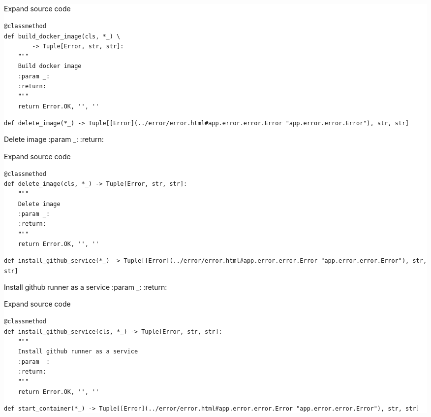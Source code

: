 Expand source code

    
    
    @classmethod
    def build_docker_image(cls, *_) \
            -> Tuple[Error, str, str]:
        """
        Build docker image
        :param _:
        :return:
        """
        return Error.OK, '', ''

` def delete_image(*_) ‑>
Tuple[[Error](../error/error.html#app.error.error.Error
"app.error.error.Error"), str, str] `

    

Delete image :param _: :return:

Expand source code

    
    
    @classmethod
    def delete_image(cls, *_) -> Tuple[Error, str, str]:
        """
        Delete image
        :param _:
        :return:
        """
        return Error.OK, '', ''

` def install_github_service(*_) ‑>
Tuple[[Error](../error/error.html#app.error.error.Error
"app.error.error.Error"), str, str] `

    

Install github runner as a service :param _: :return:

Expand source code

    
    
    @classmethod
    def install_github_service(cls, *_) -> Tuple[Error, str, str]:
        """
        Install github runner as a service
        :param _:
        :return:
        """
        return Error.OK, '', ''

` def start_container(*_) ‑>
Tuple[[Error](../error/error.html#app.error.error.Error
"app.error.error.Error"), str, str] `

    